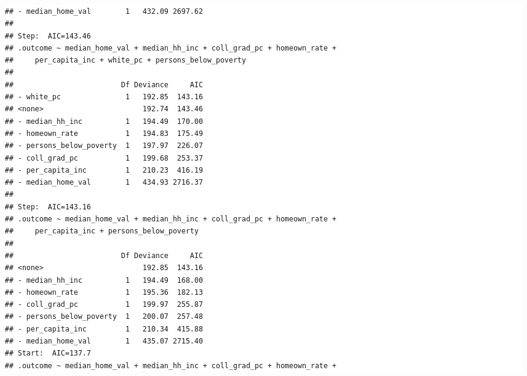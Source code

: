     ## - median_home_val        1   432.09 2697.62
    ## 
    ## Step:  AIC=143.46
    ## .outcome ~ median_home_val + median_hh_inc + coll_grad_pc + homeown_rate + 
    ##     per_capita_inc + white_pc + persons_below_poverty
    ## 
    ##                         Df Deviance     AIC
    ## - white_pc               1   192.85  143.16
    ## <none>                       192.74  143.46
    ## - median_hh_inc          1   194.49  170.00
    ## - homeown_rate           1   194.83  175.49
    ## - persons_below_poverty  1   197.97  226.07
    ## - coll_grad_pc           1   199.68  253.37
    ## - per_capita_inc         1   210.23  416.19
    ## - median_home_val        1   434.93 2716.37
    ## 
    ## Step:  AIC=143.16
    ## .outcome ~ median_home_val + median_hh_inc + coll_grad_pc + homeown_rate + 
    ##     per_capita_inc + persons_below_poverty
    ## 
    ##                         Df Deviance     AIC
    ## <none>                       192.85  143.16
    ## - median_hh_inc          1   194.49  168.00
    ## - homeown_rate           1   195.36  182.13
    ## - coll_grad_pc           1   199.97  255.87
    ## - persons_below_poverty  1   200.07  257.48
    ## - per_capita_inc         1   210.34  415.88
    ## - median_home_val        1   435.07 2715.40
    ## Start:  AIC=137.7
    ## .outcome ~ median_home_val + median_hh_inc + coll_grad_pc + homeown_rate + 